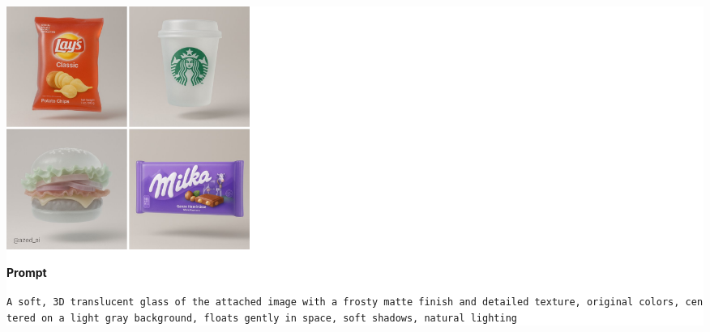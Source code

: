 <img src="cases/81/example.jpeg" width="300" alt="3D Translucent Glass Transformation">

**Prompt**

```
A soft, 3D translucent glass of the attached image with a frosty matte finish and detailed texture, original colors, centered on a light gray background, floats gently in space, soft shadows, natural lighting
```
